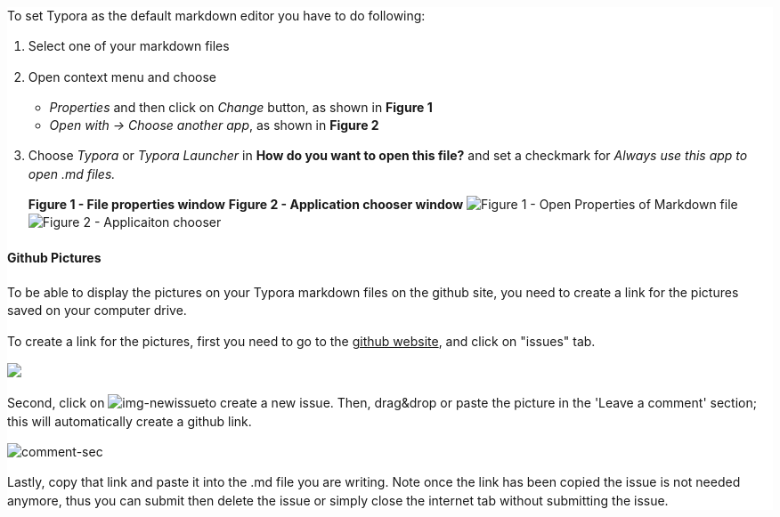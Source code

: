 To set Typora as the default markdown editor you have to do following:

1. Select one of your markdown files

2. Open context menu and choose
   - *Properties* and then click on *Change* button, as shown in **Figure 1**
   - *Open with -> Choose another app*, as shown in **Figure 2**
   
3. Choose *Typora* or *Typora Launcher* in **How do you want to open this file?** and set a checkmark for *Always use this app to open .md files.*

   **Figure 1 - File properties window** 					**Figure 2 - Application chooser window**
   <img src="https://support.typora.io/media/use-from-shell/Snip20180704_1.png" alt="Figure 1 - Open Properties of Markdown file" width=47% /> <img src="https://support.typora.io/media/use-from-shell/Snip20180704_2.png" alt="Figure 2 - Applicaiton chooser" width=50% />



#### Github Pictures

To be able to display the pictures on your Typora markdown files on the github site, you need to create a link for the pictures saved on your computer drive.

 

To create a link for the pictures, first you need to go to the [github website](https://github.com/intel/FPGA-Devcloud), and click on "issues" tab. 

<img src="https://user-images.githubusercontent.com/59750149/78585828-5bd81b80-77ef-11ea-872f-c2032ac59f79.png" width=70% />

Second, click on <img src="https://user-images.githubusercontent.com/59750149/78585998-9d68c680-77ef-11ea-8583-b88239521262.png" alt="img-newissue" width=16% />to create a new issue. Then, drag&drop or paste the picture in the 'Leave a comment' section; this will automatically create a github link. 

<img src="https://user-images.githubusercontent.com/59750149/78586141-da34bd80-77ef-11ea-933f-aa9f57401cbb.png" alt="comment-sec" width=75% />

Lastly, copy that link and paste it into the .md file you are writing. Note once the link has been copied the issue is not needed anymore, thus you can submit then delete the issue or simply close the internet tab without submitting the issue.